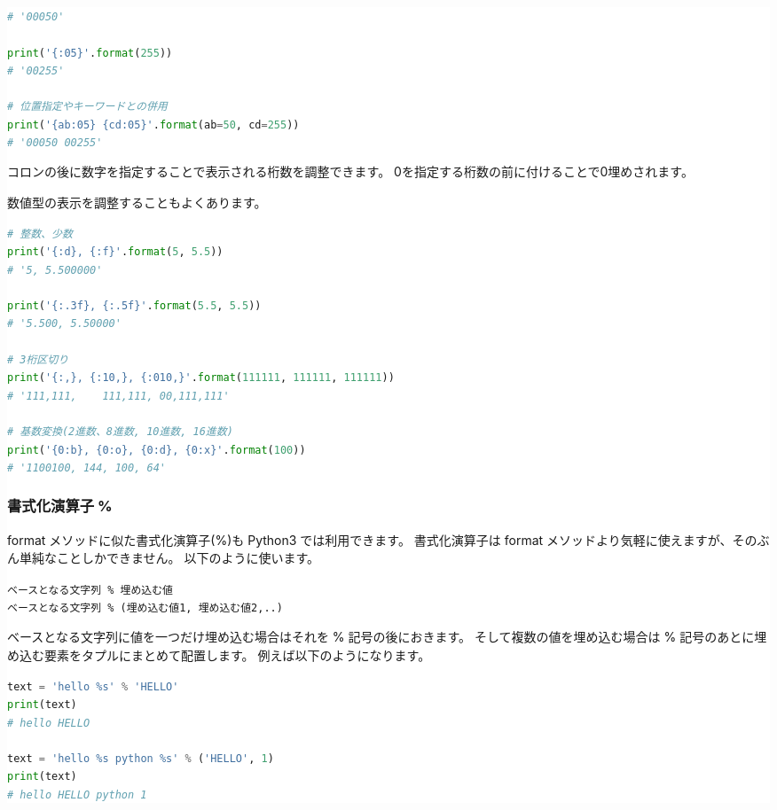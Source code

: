 ```python
# '00050'

print('{:05}'.format(255))
# '00255'

# 位置指定やキーワードとの併用
print('{ab:05} {cd:05}'.format(ab=50, cd=255))
# '00050 00255'
```

コロンの後に数字を指定することで表示される桁数を調整できます。
0を指定する桁数の前に付けることで0埋めされます。

数値型の表示を調整することもよくあります。

```python
# 整数、少数
print('{:d}, {:f}'.format(5, 5.5))
# '5, 5.500000'

print('{:.3f}, {:.5f}'.format(5.5, 5.5))
# '5.500, 5.50000'

# 3桁区切り
print('{:,}, {:10,}, {:010,}'.format(111111, 111111, 111111))
# '111,111,    111,111, 00,111,111'

# 基数変換(2進数、8進数, 10進数, 16進数)
print('{0:b}, {0:o}, {0:d}, {0:x}'.format(100))
# '1100100, 144, 100, 64'
```

### 書式化演算子 %

format メソッドに似た書式化演算子(%)も Python3 では利用できます。
書式化演算子は format メソッドより気軽に使えますが、そのぶん単純なことしかできません。
以下のように使います。

```
ベースとなる文字列 % 埋め込む値
ベースとなる文字列 % (埋め込む値1, 埋め込む値2,..)
```

ベースとなる文字列に値を一つだけ埋め込む場合はそれを % 記号の後におきます。
そして複数の値を埋め込む場合は % 記号のあとに埋め込む要素をタプルにまとめて配置します。
例えば以下のようになります。

```python
text = 'hello %s' % 'HELLO'
print(text)
# hello HELLO

text = 'hello %s python %s' % ('HELLO', 1)
print(text)
# hello HELLO python 1
```
